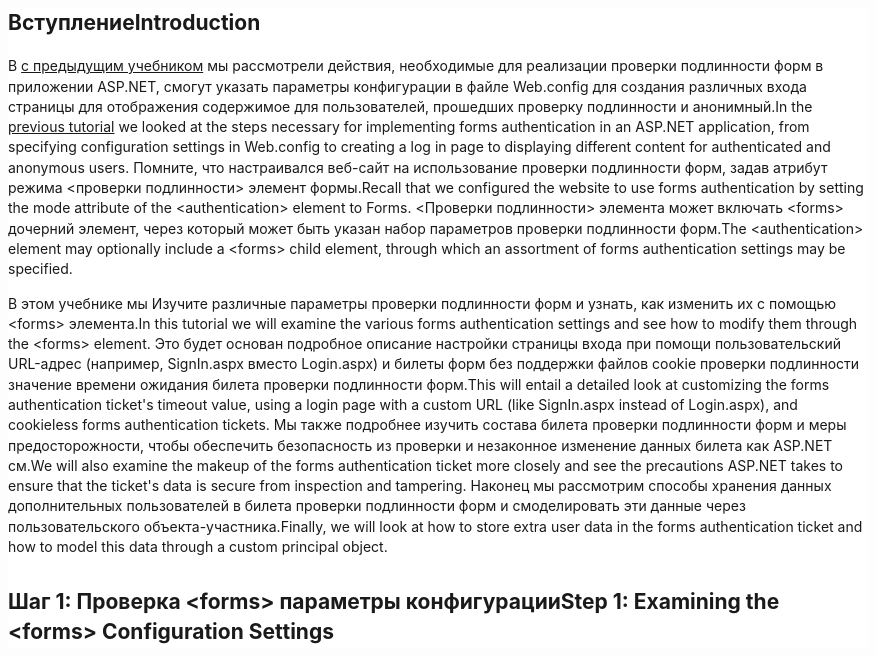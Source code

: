 
## <a name="introduction"></a><span data-ttu-id="6475f-109">Вступление</span><span class="sxs-lookup"><span data-stu-id="6475f-109">Introduction</span></span>

<span data-ttu-id="6475f-110">В [с предыдущим учебником](an-overview-of-forms-authentication-cs.md) мы рассмотрели действия, необходимые для реализации проверки подлинности форм в приложении ASP.NET, смогут указать параметры конфигурации в файле Web.config для создания различных входа страницы для отображения содержимое для пользователей, прошедших проверку подлинности и анонимный.</span><span class="sxs-lookup"><span data-stu-id="6475f-110">In the [previous tutorial](an-overview-of-forms-authentication-cs.md) we looked at the steps necessary for implementing forms authentication in an ASP.NET application, from specifying configuration settings in Web.config to creating a log in page to displaying different content for authenticated and anonymous users.</span></span> <span data-ttu-id="6475f-111">Помните, что настраивался веб-сайт на использование проверки подлинности форм, задав атрибут режима &lt;проверки подлинности&gt; элемент формы.</span><span class="sxs-lookup"><span data-stu-id="6475f-111">Recall that we configured the website to use forms authentication by setting the mode attribute of the &lt;authentication&gt; element to Forms.</span></span> <span data-ttu-id="6475f-112">&lt;Проверки подлинности&gt; элемента может включать &lt;forms&gt; дочерний элемент, через который может быть указан набор параметров проверки подлинности форм.</span><span class="sxs-lookup"><span data-stu-id="6475f-112">The &lt;authentication&gt; element may optionally include a &lt;forms&gt; child element, through which an assortment of forms authentication settings may be specified.</span></span>

<span data-ttu-id="6475f-113">В этом учебнике мы Изучите различные параметры проверки подлинности форм и узнать, как изменить их с помощью &lt;forms&gt; элемента.</span><span class="sxs-lookup"><span data-stu-id="6475f-113">In this tutorial we will examine the various forms authentication settings and see how to modify them through the &lt;forms&gt; element.</span></span> <span data-ttu-id="6475f-114">Это будет основан подробное описание настройки страницы входа при помощи пользовательский URL-адрес (например, SignIn.aspx вместо Login.aspx) и билеты форм без поддержки файлов cookie проверки подлинности значение времени ожидания билета проверки подлинности форм.</span><span class="sxs-lookup"><span data-stu-id="6475f-114">This will entail a detailed look at customizing the forms authentication ticket's timeout value, using a login page with a custom URL (like SignIn.aspx instead of Login.aspx), and cookieless forms authentication tickets.</span></span> <span data-ttu-id="6475f-115">Мы также подробнее изучить состава билета проверки подлинности форм и меры предосторожности, чтобы обеспечить безопасность из проверки и незаконное изменение данных билета как ASP.NET см.</span><span class="sxs-lookup"><span data-stu-id="6475f-115">We will also examine the makeup of the forms authentication ticket more closely and see the precautions ASP.NET takes to ensure that the ticket's data is secure from inspection and tampering.</span></span> <span data-ttu-id="6475f-116">Наконец мы рассмотрим способы хранения данных дополнительных пользователей в билета проверки подлинности форм и смоделировать эти данные через пользовательского объекта-участника.</span><span class="sxs-lookup"><span data-stu-id="6475f-116">Finally, we will look at how to store extra user data in the forms authentication ticket and how to model this data through a custom principal object.</span></span>

## <a name="step-1-examining-the-ltformsgt-configuration-settings"></a><span data-ttu-id="6475f-117">Шаг 1: Проверка &lt;forms&gt; параметры конфигурации</span><span class="sxs-lookup"><span data-stu-id="6475f-117">Step 1: Examining the &lt;forms&gt; Configuration Settings</span></span>
